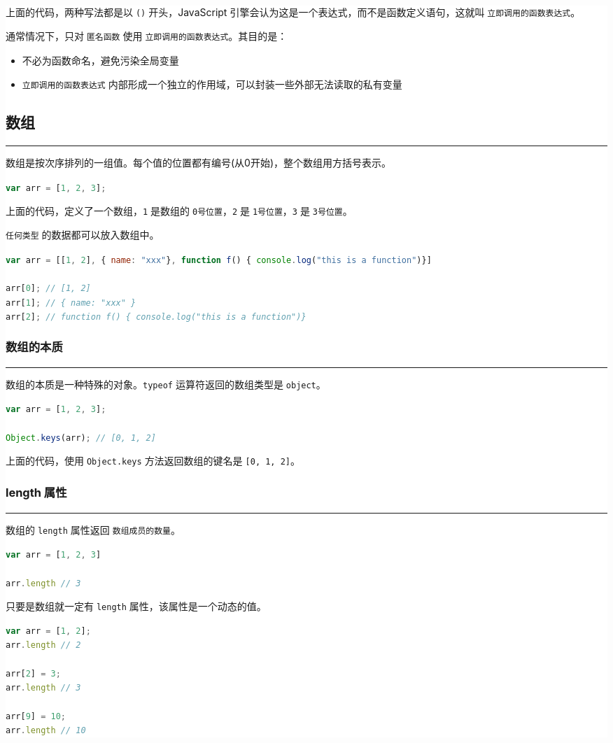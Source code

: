 上面的代码，两种写法都是以 `()` 开头，JavaScript 引擎会认为这是一个表达式，而不是函数定义语句，这就叫 `立即调用的函数表达式`。

通常情况下，只对 `匿名函数` 使用 `立即调用的函数表达式`。其目的是：

* 不必为函数命名，避免污染全局变量

* `立即调用的函数表达式` 内部形成一个独立的作用域，可以封装一些外部无法读取的私有变量

## 数组

---

数组是按次序排列的一组值。每个值的位置都有编号(从0开始)，整个数组用方括号表示。

```javascript
var arr = [1, 2, 3];
```

上面的代码，定义了一个数组，`1` 是数组的 `0号位置`，`2` 是 `1号位置`，`3` 是 `3号位置`。

`任何类型` 的数据都可以放入数组中。

```javascript
var arr = [[1, 2], { name: "xxx"}, function f() { console.log("this is a function")}]

arr[0]; // [1, 2]
arr[1]; // { name: "xxx" }
arr[2]; // function f() { console.log("this is a function")}
```

### 数组的本质

---

数组的本质是一种特殊的对象。`typeof` 运算符返回的数组类型是 `object`。

```javascript
var arr = [1, 2, 3];

Object.keys(arr); // [0, 1, 2]
```

上面的代码，使用 `Object.keys` 方法返回数组的键名是 `[0, 1, 2]`。

### length 属性

---

数组的 `length` 属性返回 `数组成员的数量`。

```javascript
var arr = [1, 2, 3]

arr.length // 3
```

只要是数组就一定有 `length` 属性，该属性是一个动态的值。

```javascript
var arr = [1, 2];
arr.length // 2

arr[2] = 3;
arr.length // 3

arr[9] = 10;
arr.length // 10
```

